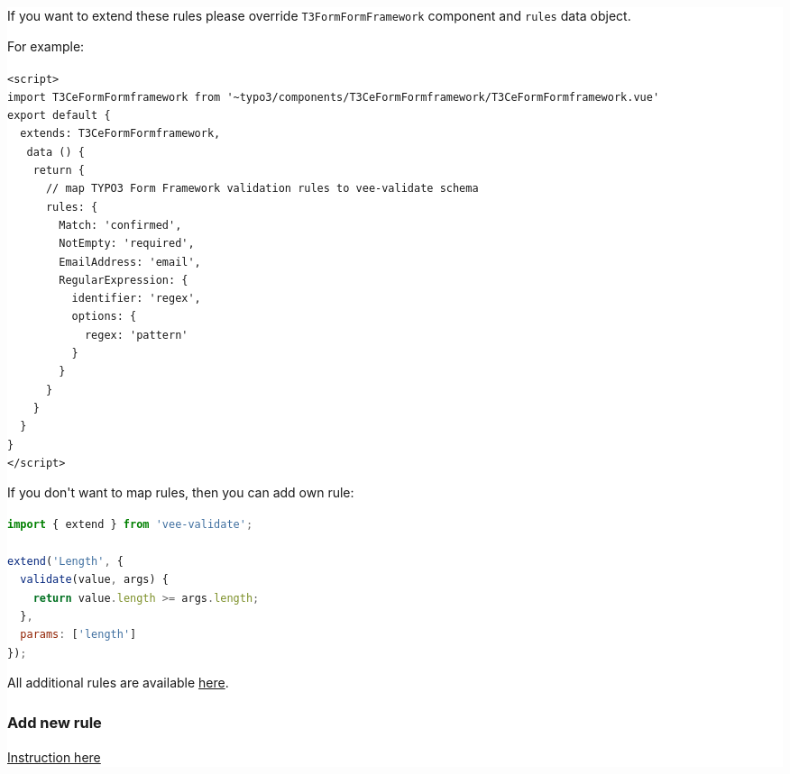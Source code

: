 If you want to extend these rules please override `T3FormFormFramework` component and `rules` data object.

For example:
```vue
<script>
import T3CeFormFormframework from '~typo3/components/T3CeFormFormframework/T3CeFormFormframework.vue'
export default {
  extends: T3CeFormFormframework,
   data () {
    return {
      // map TYPO3 Form Framework validation rules to vee-validate schema
      rules: {
        Match: 'confirmed',
        NotEmpty: 'required',
        EmailAddress: 'email',
        RegularExpression: {
          identifier: 'regex',
          options: {
            regex: 'pattern'
          }
        }
      }
    }
  }
}
</script>
```

If you don't want to map rules, then you can add own rule: 

```js
import { extend } from 'vee-validate';

extend('Length', {
  validate(value, args) {
    return value.length >= args.length;
  },
  params: ['length']
});

```

All additional rules are available [here](https://vee-validate.logaretm.com/v3/guide/rules.html#rules). 
### Add new rule 
[Instruction here](https://vee-validate.logaretm.com/v3/guide/rules.html#importing-the-rules)
